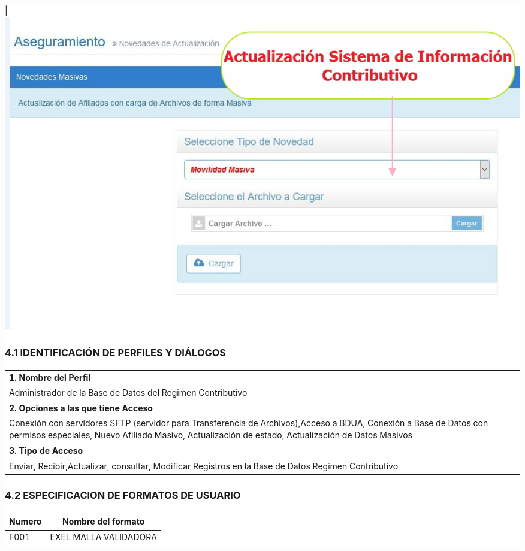 | ![Con titulo](img/ActualizacionC.jpg "Interfaz de Usuario")
### 4.1 IDENTIFICACIÓN DE PERFILES Y DIÁLOGOS

| |
| - |
| **1. Nombre del Perfil** |
| Administrador de la Base de Datos del Regimen Contributivo|
| **2. Opciones a las que tiene Acceso**|
|Conexión con servidores SFTP (servidor para Transferencia de Archivos),Acceso a BDUA, Conexión a Base de Datos con permisos especiales, Nuevo Afiliado Masivo, Actualización de estado, Actualización de Datos Masivos  |
| **3. Tipo de Acceso** |
| Enviar, Recibir,Actualizar, consultar, Modificar    Registros en la Base de Datos Regimen               Contributivo|
### 4.2 ESPECIFICACION DE FORMATOS DE USUARIO

|Numero|Nombre del formato|
| - | - | 
|F001| EXEL MALLA VALIDADORA|